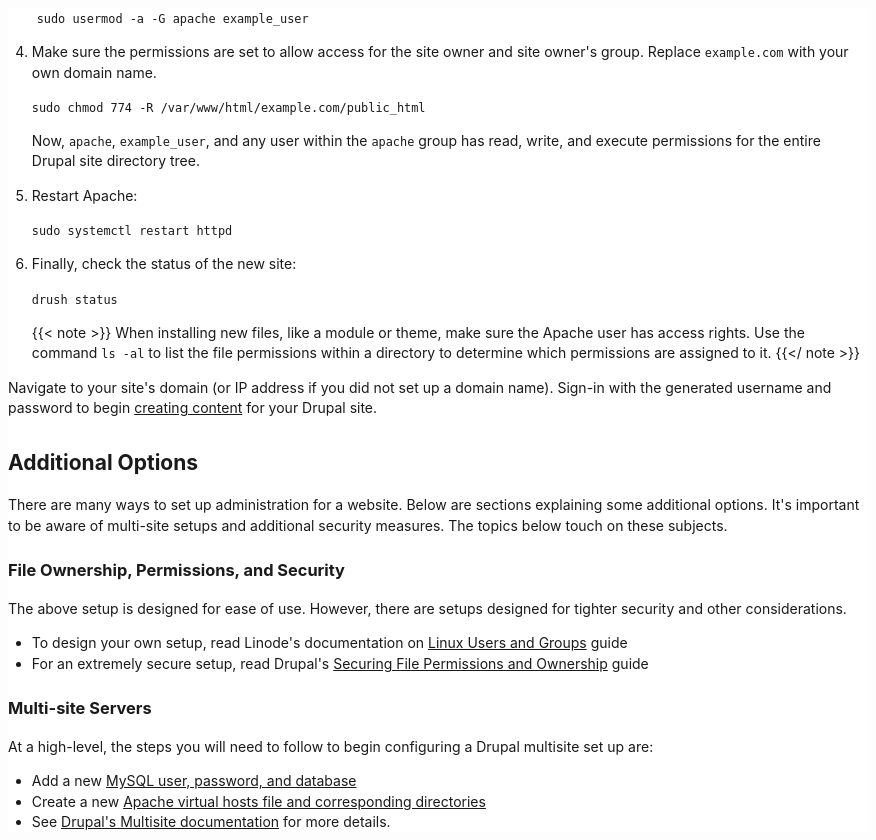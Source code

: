        sudo usermod -a -G apache example_user

4.  Make sure the permissions are set to allow access for the site owner and site owner's group. Replace `example.com` with your own domain name.

        sudo chmod 774 -R /var/www/html/example.com/public_html

    Now, `apache`, `example_user`, and any user within the `apache` group has read, write, and execute permissions for the entire Drupal site directory tree.

3.  Restart Apache:

        sudo systemctl restart httpd

5.  Finally, check the status of the new site:

        drush status

    {{< note >}}
When installing new files, like a module or theme, make sure the Apache user has access rights. Use the command `ls -al` to list the file permissions within a directory to determine which permissions are assigned to it.
    {{</ note  >}}

Navigate to your site's domain (or IP address if you did not set up a domain name). Sign-in with the generated username and password to begin [creating content](https://www.drupal.org/docs/8/administering-a-drupal-8-site/managing-content) for your Drupal site.

## Additional Options

There are many ways to set up administration for a website. Below are sections explaining some additional options. It's important to be aware of multi-site setups and additional security measures. The topics below touch on these subjects.

### File Ownership, Permissions, and Security

The above setup is designed for ease of use. However, there are setups designed for tighter security and other considerations.

- To design your own setup, read Linode's documentation on [Linux Users and Groups](/docs/tools-reference/linux-users-and-groups) guide
- For an extremely secure setup, read Drupal's [Securing File Permissions and Ownership](https://www.drupal.org/node/244924) guide

### Multi-site Servers

At a high-level, the steps you will need to follow to begin configuring a Drupal multisite set up are:

- Add a new [MySQL user, password, and database](/docs/web-servers/lamp/how-to-install-a-lamp-stack-on-ubuntu-18-04/#mysql)
- Create a new [Apache virtual hosts file and corresponding directories](/docs/web-servers/lamp/how-to-install-a-lamp-stack-on-ubuntu-18-04/#virtual-hosts)
- See [Drupal's Multisite documentation](https://www.drupal.org/docs/8/multisite/drupal-8-multisite) for more details.
